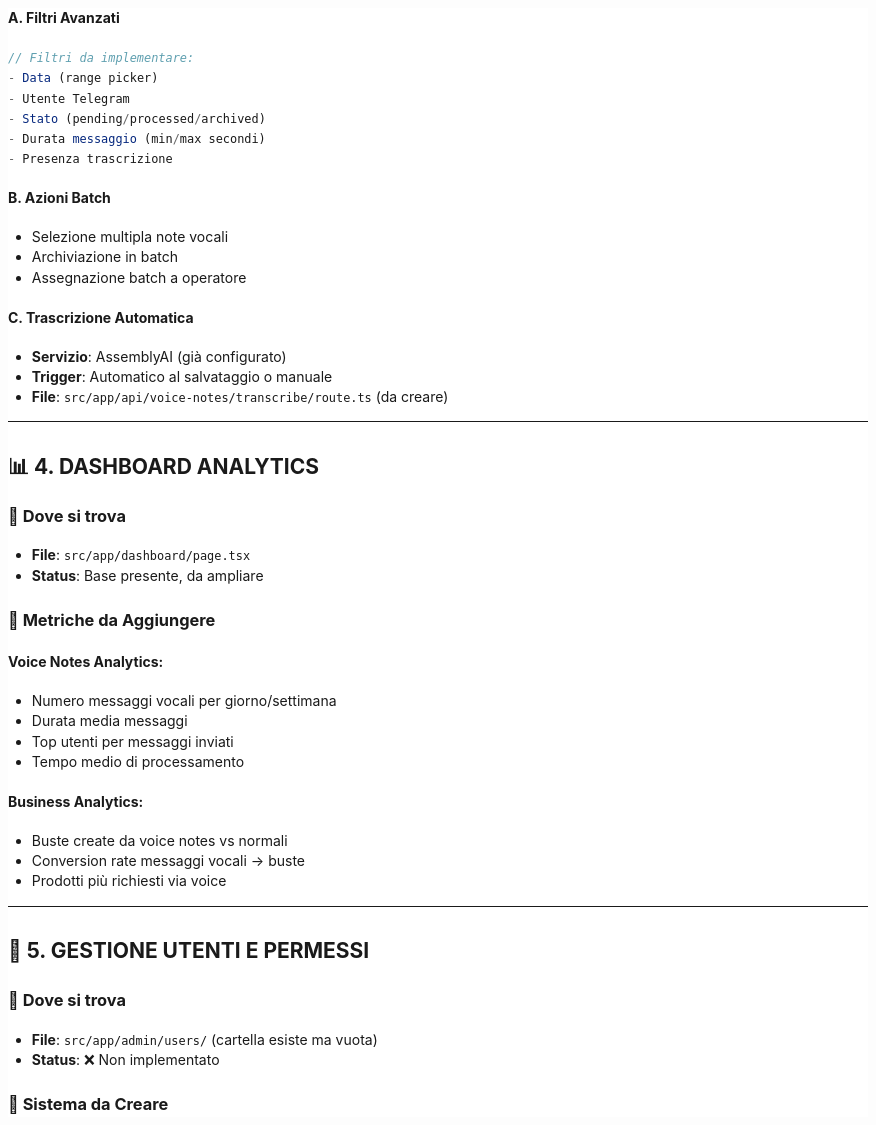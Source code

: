 #### A. Filtri Avanzati
```javascript
// Filtri da implementare:
- Data (range picker)
- Utente Telegram  
- Stato (pending/processed/archived)
- Durata messaggio (min/max secondi)
- Presenza trascrizione
```

#### B. Azioni Batch
- Selezione multipla note vocali
- Archiviazione in batch
- Assegnazione batch a operatore

#### C. Trascrizione Automatica
- **Servizio**: AssemblyAI (già configurato)
- **Trigger**: Automatico al salvataggio o manuale
- **File**: `src/app/api/voice-notes/transcribe/route.ts` (da creare)

---

## 📊 4. DASHBOARD ANALYTICS

### 📍 **Dove si trova**
- **File**: `src/app/dashboard/page.tsx`
- **Status**: Base presente, da ampliare

### 🎯 **Metriche da Aggiungere**

#### Voice Notes Analytics:
- Numero messaggi vocali per giorno/settimana
- Durata media messaggi
- Top utenti per messaggi inviati
- Tempo medio di processamento

#### Business Analytics:
- Buste create da voice notes vs normali
- Conversion rate messaggi vocali → buste
- Prodotti più richiesti via voice

---

## 🔐 5. GESTIONE UTENTI E PERMESSI

### 📍 **Dove si trova**
- **File**: `src/app/admin/users/` (cartella esiste ma vuota)
- **Status**: ❌ Non implementato

### 🎯 **Sistema da Creare**
